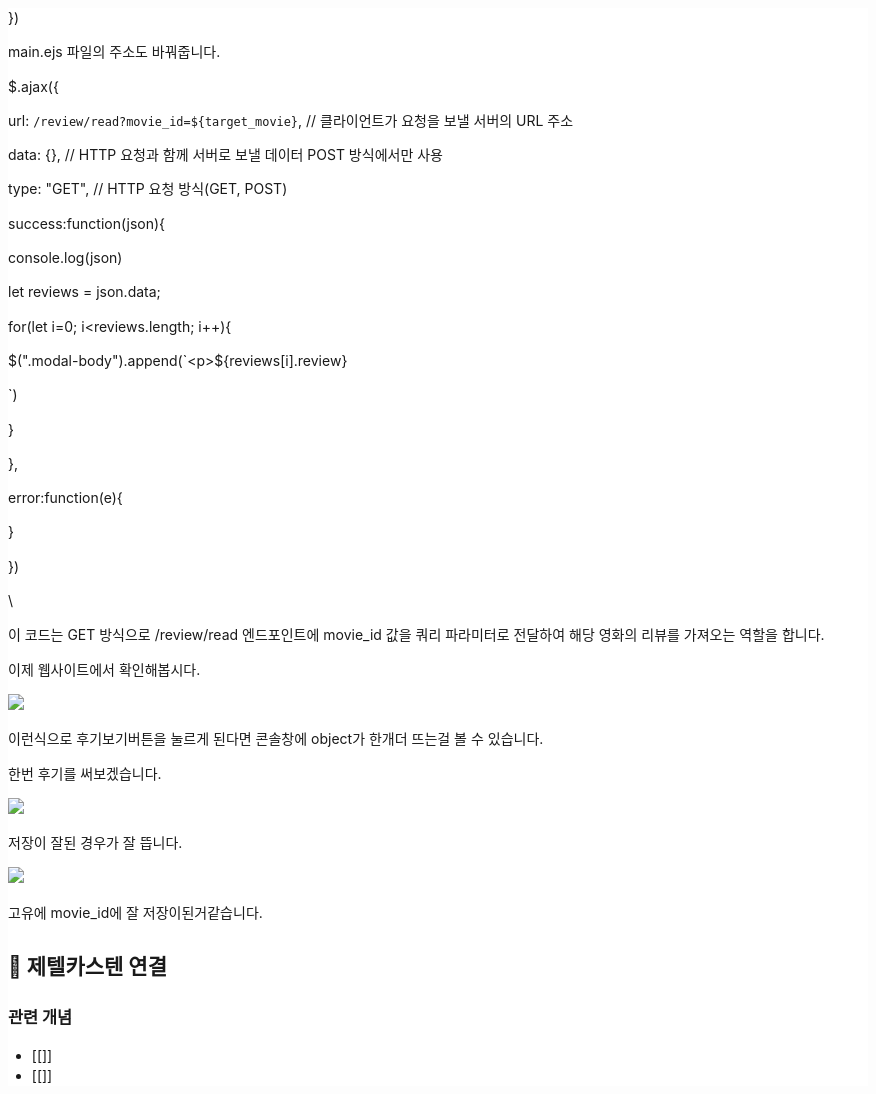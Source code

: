   


})

main.ejs 파일의 주소도 바꿔줍니다.

$.ajax({

url: `/review/read?movie_id=${target_movie}`, // 클라이언트가 요청을 보낼 서버의 URL 주소

data: {}, // HTTP 요청과 함께 서버로 보낼 데이터 POST 방식에서만 사용

type: "GET", // HTTP 요청 방식(GET, POST)

success:function(json){

console.log(json)

let reviews = json.data;

for(let i=0; i<reviews.length; i++){

$(".modal-body").append(`<p>${reviews[i].review}</p>`)

}

},

error:function(e){

  


}

})

\

이 코드는 GET 방식으로 /review/read 엔드포인트에 movie_id 값을 쿼리 파라미터로 전달하여 해당 영화의 리뷰를 가져오는 역할을 합니다.

이제 웹사이트에서 확인해봅시다.

![](./img/194_img_10.png)

이런식으로 후기보기버튼을 눌르게 된다면 콘솔창에 object가 한개더 뜨는걸 볼 수 있습니다.

한번 후기를 써보겠습니다.

![](./img/194_img_11.png)

저장이 잘된 경우가 잘 뜹니다.

![](./img/194_img_12.png)

고유에 movie_id에 잘 저장이된거같습니다.


## 🔗 제텔카스텐 연결

### 관련 개념
- [[]]
- [[]]
